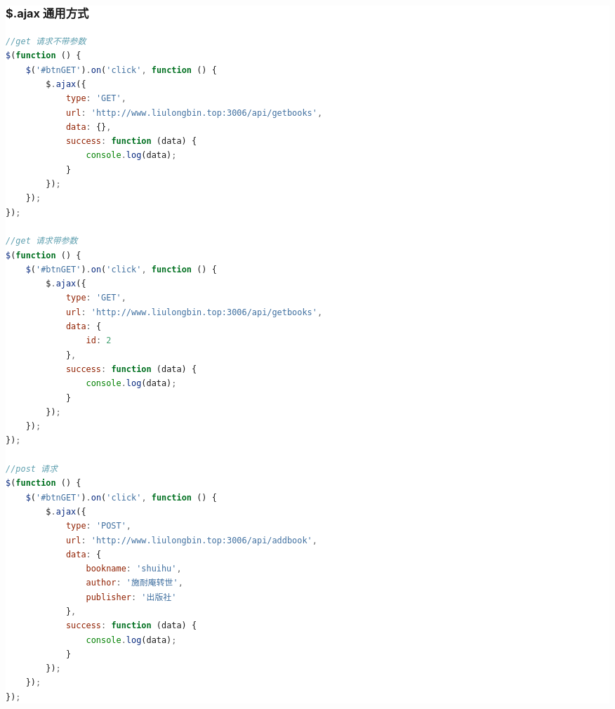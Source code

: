 ### $.ajax 通用方式

```javascript
//get 请求不带参数
$(function () {
    $('#btnGET').on('click', function () {
        $.ajax({
            type: 'GET',
            url: 'http://www.liulongbin.top:3006/api/getbooks',
            data: {},
            success: function (data) {
                console.log(data);
            }
        });
    });
});

//get 请求带参数
$(function () {
    $('#btnGET').on('click', function () {
        $.ajax({
            type: 'GET',
            url: 'http://www.liulongbin.top:3006/api/getbooks',
            data: {
                id: 2
            },
            success: function (data) {
                console.log(data);
            }
        });
    });
});

//post 请求
$(function () {
    $('#btnGET').on('click', function () {
        $.ajax({
            type: 'POST',
            url: 'http://www.liulongbin.top:3006/api/addbook',
            data: {
                bookname: 'shuihu',
                author: '施耐庵转世',
                publisher: '出版社'
            },
            success: function (data) {
                console.log(data);
            }
        });
    });
});
```
